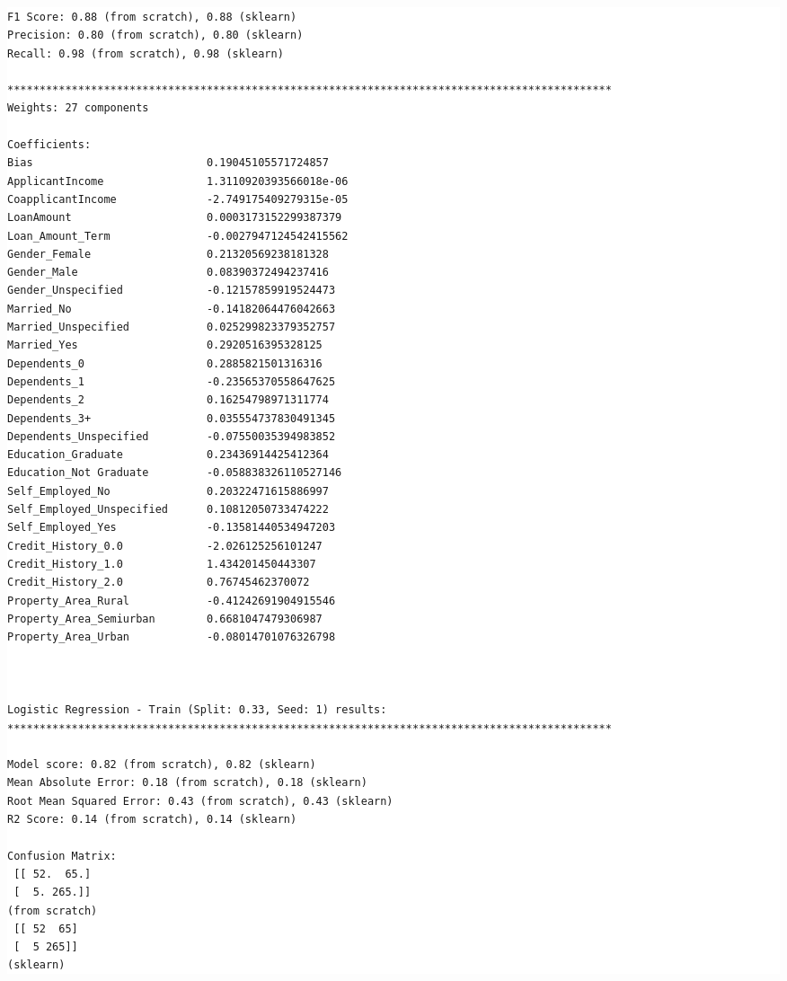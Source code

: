     
    F1 Score: 0.88 (from scratch), 0.88 (sklearn)
    Precision: 0.80 (from scratch), 0.80 (sklearn)
    Recall: 0.98 (from scratch), 0.98 (sklearn)
    
    **********************************************************************************************
    Weights: 27 components
    
    Coefficients:
    Bias                           0.19045105571724857
    ApplicantIncome                1.3110920393566018e-06
    CoapplicantIncome              -2.749175409279315e-05
    LoanAmount                     0.0003173152299387379
    Loan_Amount_Term               -0.0027947124542415562
    Gender_Female                  0.21320569238181328
    Gender_Male                    0.08390372494237416
    Gender_Unspecified             -0.12157859919524473
    Married_No                     -0.14182064476042663
    Married_Unspecified            0.025299823379352757
    Married_Yes                    0.2920516395328125
    Dependents_0                   0.2885821501316316
    Dependents_1                   -0.23565370558647625
    Dependents_2                   0.16254798971311774
    Dependents_3+                  0.035554737830491345
    Dependents_Unspecified         -0.07550035394983852
    Education_Graduate             0.23436914425412364
    Education_Not Graduate         -0.058838326110527146
    Self_Employed_No               0.20322471615886997
    Self_Employed_Unspecified      0.10812050733474222
    Self_Employed_Yes              -0.13581440534947203
    Credit_History_0.0             -2.026125256101247
    Credit_History_1.0             1.434201450443307
    Credit_History_2.0             0.76745462370072
    Property_Area_Rural            -0.41242691904915546
    Property_Area_Semiurban        0.6681047479306987
    Property_Area_Urban            -0.08014701076326798
    
    
    
    Logistic Regression - Train (Split: 0.33, Seed: 1) results:
    **********************************************************************************************
    
    Model score: 0.82 (from scratch), 0.82 (sklearn)
    Mean Absolute Error: 0.18 (from scratch), 0.18 (sklearn)
    Root Mean Squared Error: 0.43 (from scratch), 0.43 (sklearn)
    R2 Score: 0.14 (from scratch), 0.14 (sklearn)
    
    Confusion Matrix:
     [[ 52.  65.]
     [  5. 265.]] 
    (from scratch)
     [[ 52  65]
     [  5 265]] 
    (sklearn)
    